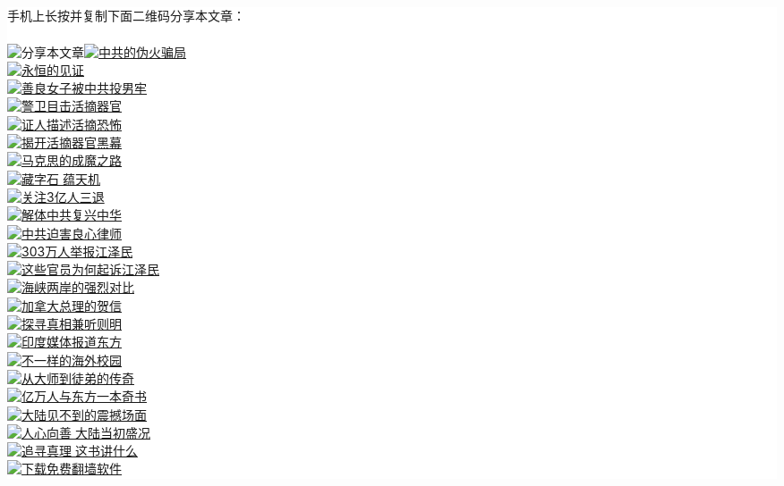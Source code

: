####
手机上长按并复制下面二维码分享本文章：<br><br><img src="http://d1p1.ip.zn2.us/v.php?action=qrcode&url=https://github.com/mprjd2205/djy/blob/master/gb/18/2/11/n10134744.md%231" title="分享本文章"></td><td VALIGN=TOP><a href="https://github.com/mprjd2205/djy/blob/master/gb/16/1/21/n4622075.md?dfh#1" target="_blank"><img src="https://gitlab.com/szzdlab/djy/raw/master/gb/300/wei-f1.jpg" title="中共的伪火骗局"  alt="中共的伪火骗局"></a><br><a href="https://github.com/mprjd2205/www/blob/master/README.md?dfh#9" target="_blank"><img src="https://gitlab.com/szzdlab/djy/raw/master/gb/300/yong-h.jpg" title="永恒的见证"  alt="永恒的见证"></a><br><a href="https://github.com/mprjd2205/djy/blob/master/gb/13/9/29/n3974789.md?dfh#1" target="_blank"><img src="https://gitlab.com/szzdlab/djy/raw/master/gb/300/shang-lnz.jpg" title="善良女子被中共投男牢"  alt="善良女子被中共投男牢"></a><br><a href="https://github.com/mprjd2205/djy/blob/master/gb/16/3/16/n4663449.md?dfh#1" target="_blank"><img src="https://gitlab.com/szzdlab/djy/raw/master/gb/300/huo-z3.jpg" title="警卫目击活摘器官"  alt="警卫目击活摘器官"></a><br><a href="https://github.com/mprjd2205/djy/blob/master/gb/16/8/7/n8177641.md?dfh#1" target="_blank"><img src="https://gitlab.com/szzdlab/djy/raw/master/gb/300/huo-z4.jpg" title="证人描述活摘恐怖"  alt="证人描述活摘恐怖"></a><br><a href="https://github.com/mprjd2205/djy/blob/master/gb/10/4/19/n2881569.md?dfh#1" target="_blank"><img src="https://gitlab.com/szzdlab/djy/raw/master/gb/300/huo-z1.jpg" title="揭开活摘器官黑幕"  alt="揭开活摘器官黑幕"></a><br><a href="https://github.com/mprjd2205/djy/blob/master/gb/10/11/7/n3077476.md?dfh#1" target="_blank"><img src="https://gitlab.com/szzdlab/djy/raw/master/gb/300/ma-ks.jpg" title="马克思的成魔之路"  alt="马克思的成魔之路"></a><br><a href="https://github.com/mprjd2205/djy/blob/master/gb/14/6/9/n4173977.md?dfh#1" target="_blank"><img src="https://gitlab.com/szzdlab/djy/raw/master/gb/300/chang-zs.jpg" title="藏字石 蕴天机"  alt="藏字石 蕴天机"></a><br><a href="https://github.com/mprjd2205/djy/blob/master/gb/18/5/10/n10381511.md?dfh#1" target="_blank"><img src="https://gitlab.com/szzdlab/djy/raw/master/gb/300/st1.jpg" title="关注3亿人三退"  alt="关注3亿人三退"></a><br><a href="https://github.com/mprjd2205/djy/blob/master/gb/18/3/21/n10237682.md?dfh#1" target="_blank"><img src="https://gitlab.com/szzdlab/djy/raw/master/gb/300/jie-t.jpg" title="解体中共复兴中华"  alt="解体中共复兴中华"></a><br><a href="https://github.com/mprjd2205/djy/blob/master/gb/9/2/9/n2422991.md?dfh#1" target="_blank"><img src="https://gitlab.com/szzdlab/djy/raw/master/gb/300/gao-zs.jpg" title="中共迫害良心律师"  alt="中共迫害良心律师"></a><br><a href="https://github.com/mprjd2205/djy/blob/master/gb/18/12/9/n10900044.md?dfh#1" target="_blank"><img src="https://gitlab.com/szzdlab/djy/raw/master/gb/300/sj1.jpg" title="303万人举报江泽民"  alt="303万人举报江泽民"></a><br><a href="https://github.com/mprjd2205/djy/blob/master/gb/18/8/28/n10672014.md?dfh#1" target="_blank"><img src="https://gitlab.com/szzdlab/djy/raw/master/gb/300/sj2.jpg" title="这些官员为何起诉江泽民"  alt="这些官员为何起诉江泽民"></a><br><a href="https://github.com/mprjd2205/djy/blob/master/gb/8/12/18/n2367165.md?dfh#1" target="_blank"><img src="https://gitlab.com/szzdlab/djy/raw/master/gb/300/liangan.jpg" title="海峡两岸的强烈对比"  alt="海峡两岸的强烈对比"></a><br><a href="https://github.com/mprjd2205/djy/blob/master/gb/15/5/5/n4427238.md?dfh#1" target="_blank"><img src="https://gitlab.com/szzdlab/djy/raw/master/gb/300/jia-ndzl.jpg" title="加拿大总理的贺信"  alt="加拿大总理的贺信"></a><br><a href="https://github.com/mprjd2205/djy/blob/master/gb/11/6/17/n3289382.md?dfh#1" target="_blank"><img src="https://gitlab.com/szzdlab/djy/raw/master/gb/300/xiao-wd.jpg" title="探寻真相兼听则明"  alt="探寻真相兼听则明"></a><br>
<a href="https://github.com/mprjd2205/djy/blob/master/gb/18/10/27/n10812623.md?dfh#1" target="_blank"><img src="https://gitlab.com/szzdlab/djy/raw/master/gb/300/yindu.jpg" title="印度媒体报道东方"  alt="印度媒体报道东方"></a><br><a href="https://github.com/mprjd2205/djy/blob/master/gb/18/6/9/n10469652.md?dfh#1" target="_blank"><img src="https://gitlab.com/szzdlab/djy/raw/master/gb/300/xie-j.jpg" title="不一样的海外校园"  alt="不一样的海外校园"></a><br><a href="https://github.com/mprjd2205/djy/blob/master/gb/7/4/5/n1669415.md?dfh#1" target="_blank"><img src="https://gitlab.com/szzdlab/djy/raw/master/gb/300/li-up.jpg" title="从大师到徒弟的传奇"  alt="从大师到徒弟的传奇"></a><br><a href="https://github.com/mprjd2205/djy/blob/master/gb/17/5/26/n9191512.md?dfh#1" target="_blank"><img src="https://gitlab.com/szzdlab/djy/raw/master/gb/300/zfl2.jpg" title="亿万人与东方一本奇书"  alt="亿万人与东方一本奇书"></a><br><a href="https://github.com/mprjd2205/djy/blob/master/gb/13/11/27/n4020290.md?dfh#1" target="_blank"><img src="https://gitlab.com/szzdlab/djy/raw/master/gb/300/zhen-h.jpg" title="大陆见不到的震撼场面"  alt="大陆见不到的震撼场面"></a><br><a href="https://github.com/mprjd2205/djy/blob/master/gb/15/7/17/n4482910.md?dfh#1" target="_blank"><img src="https://gitlab.com/szzdlab/djy/raw/master/gb/300/dalu-sk.jpg" title="人心向善 大陆当初盛况"  alt="人心向善 大陆当初盛况"></a><br><a href="https://github.com/mprjd2205/djy/blob/master/gb/9/10/15/n2689419.md?dfh#1" target="_blank"><img src="https://gitlab.com/szzdlab/djy/raw/master/gb/300/zfl1.jpg" title="追寻真理 这书讲什么"  alt="追寻真理 这书讲什么"></a><br><a href="https://github.com/mprjd2205/www/blob/master/README.md?dfh#1" target="_blank"><img src="https://gitlab.com/szzdlab/djy/raw/master/gb/300/fq1.jpg" title="下载免费翻墙软件"  alt="下载免费翻墙软件"></a><br></td></tr></table>
